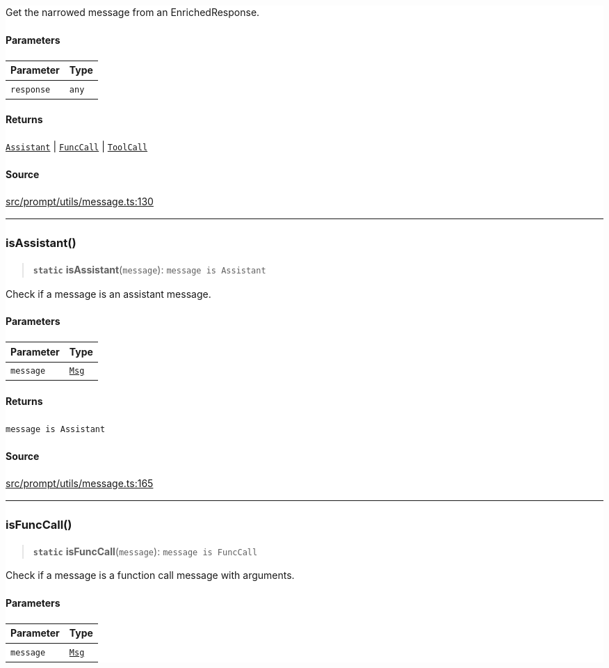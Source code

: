 Get the narrowed message from an EnrichedResponse.

#### Parameters

| Parameter | Type |
| :------ | :------ |
| `response` | `any` |

#### Returns

[`Assistant`](../namespaces/Prompt/namespaces/Msg/type-aliases/Assistant.md) \| [`FuncCall`](../namespaces/Prompt/namespaces/Msg/type-aliases/FuncCall.md) \| [`ToolCall`](../namespaces/Prompt/namespaces/Msg/type-aliases/ToolCall.md)

#### Source

[src/prompt/utils/message.ts:130](https://github.com/colelawrence/dexter/blob/6b94c49/src/prompt/utils/message.ts#L130)

***

### isAssistant()

> **`static`** **isAssistant**(`message`): `message is Assistant`

Check if a message is an assistant message.

#### Parameters

| Parameter | Type |
| :------ | :------ |
| `message` | [`Msg`](../namespaces/Prompt/interfaces/Msg.md) |

#### Returns

`message is Assistant`

#### Source

[src/prompt/utils/message.ts:165](https://github.com/colelawrence/dexter/blob/6b94c49/src/prompt/utils/message.ts#L165)

***

### isFuncCall()

> **`static`** **isFuncCall**(`message`): `message is FuncCall`

Check if a message is a function call message with arguments.

#### Parameters

| Parameter | Type |
| :------ | :------ |
| `message` | [`Msg`](../namespaces/Prompt/interfaces/Msg.md) |
